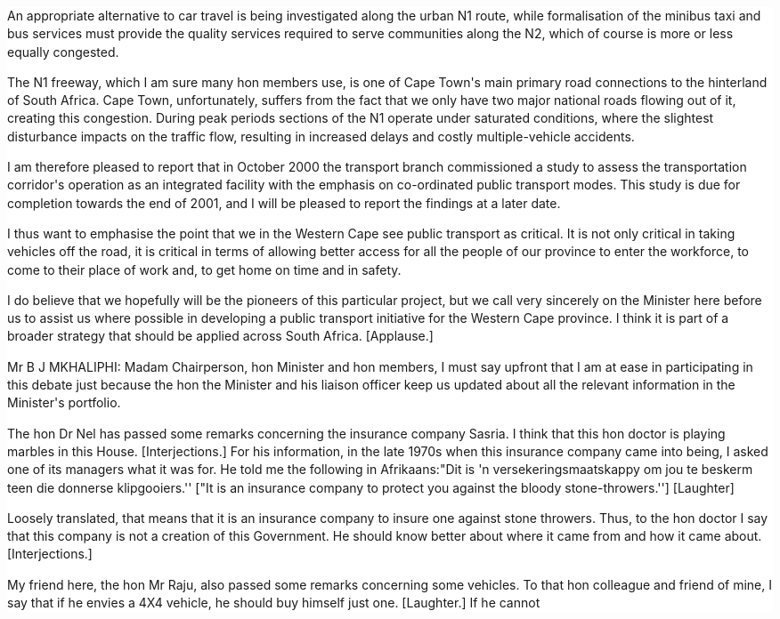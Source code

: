 An appropriate alternative to car travel is being investigated along the
urban N1 route, while formalisation of the minibus taxi and bus services
must provide the quality services required to serve communities along the
N2, which of course is more or less equally congested.

The N1 freeway, which I am sure many hon members use, is one of Cape Town's
main primary road connections to the hinterland of South Africa. Cape Town,
unfortunately, suffers from the fact that we only have two major national
roads flowing out of it, creating this congestion. During peak periods
sections of the N1 operate under saturated conditions, where the slightest
disturbance impacts on the traffic flow, resulting in increased delays and
costly multiple-vehicle accidents.

I am therefore pleased to report that in October 2000 the transport branch
commissioned a study to assess the transportation corridor's operation as
an integrated facility with the emphasis on co-ordinated public transport
modes. This study is due for completion towards the end of 2001, and I will
be pleased to report the findings at a later date.

I thus want to emphasise the point that we in the Western Cape see public
transport as critical. It is not only critical in taking vehicles off the
road, it is critical in terms of allowing better access for all the people
of our province to enter the workforce, to come to their place of work and,
to get home on time and in safety.

I do believe that we hopefully will be the pioneers of this particular
project, but we call very sincerely on the Minister here before us to
assist us where possible in developing a public transport initiative for
the Western Cape province. I think it is part of a broader strategy that
should be applied across South Africa. [Applause.]

Mr B J MKHALIPHI: Madam Chairperson, hon Minister and hon members, I must
say upfront that I am at ease in participating in this debate just because
the hon the Minister and his liaison officer keep us updated about all the
relevant information in the Minister's portfolio.

The hon Dr Nel has passed some remarks concerning the insurance company
Sasria. I think that this hon doctor is playing marbles in this House.
[Interjections.] For his information, in the late 1970s when this insurance
company came into being, I asked one of its managers what it was for. He
told me the following in Afrikaans:"Dit is 'n versekeringsmaatskappy om jou
te beskerm teen die donnerse klipgooiers.'' ["It is an insurance company to
protect you against the bloody stone-throwers.''] [Laughter]

Loosely translated, that means that it is an insurance company to insure
one against stone throwers. Thus, to the hon doctor I say that this company
is not a creation of this Government. He should know better about where it
came from and how it came about. [Interjections.]

My friend here, the hon Mr Raju, also passed some remarks concerning some
vehicles. To that hon colleague and friend of mine, I say that if he envies
a 4X4 vehicle, he should buy himself just one. [Laughter.] If he cannot

